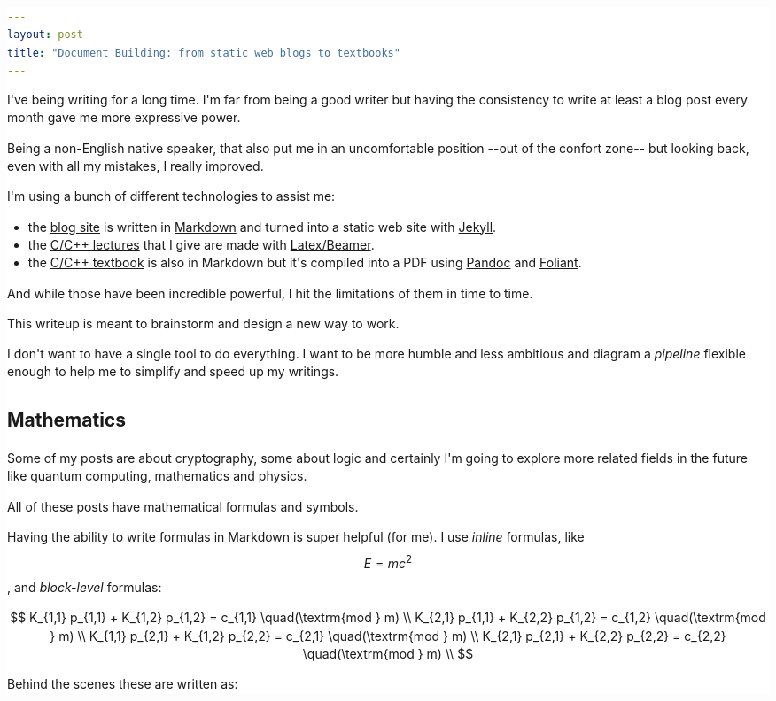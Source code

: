 ```yaml
---
layout: post
title: "Document Building: from static web blogs to textbooks"
---
```


I've being writing for a long time. I'm far from being a good writer but
having the consistency to write at least a blog post every month gave me
more expressive power.

Being a non-English native speaker, that also put me in an uncomfortable
position --out of the confort zone-- but looking back, even with all my
mistakes, I really improved.

I'm using a bunch of different technologies to assist me:

 - the [blog site](https://book-of-gehn.github.io) is written in
[Markdown](https://guides.github.com/features/mastering-markdown/) and
turned into a static web site with [Jekyll](https://jekyllrb.com/).
 - the [C/C++ lectures](https://github.com/eldipa/taller-clases/) that I
give are made with [Latex/Beamer](https://ctan.org/pkg/beamer).
 - the [C/C++ textbook](https://github.com/eldipa/guia-taller) is also
in Markdown but it's compiled into a PDF using
[Pandoc](https://pandoc.org/) and
[Foliant](https://pypi.org/project/foliant/).

And while those have been incredible powerful, I hit the limitations of them
in time to time.

This writeup is meant to brainstorm and design a new way to work.

I don't want to have a single tool to do everything. I want to be more
humble and less ambitious and diagram a *pipeline* flexible enough to
help me to simplify and speed up my writings.


## Mathematics

Some of my posts are about cryptography, some about logic and certainly
I'm going to explore more related fields in the future like quantum computing,
mathematics and physics.

All of these posts have mathematical formulas and symbols.

Having the ability to write formulas in Markdown is super helpful (for me).
I use *inline* formulas, like $$E = mc^2$$, and *block-level* formulas:

$$
K_{1,1} p_{1,1} + K_{1,2} p_{1,2} = c_{1,1} \quad(\textrm{mod } m) \\
K_{2,1} p_{1,1} + K_{2,2} p_{1,2} = c_{1,2} \quad(\textrm{mod } m) \\
K_{1,1} p_{2,1} + K_{1,2} p_{2,2} = c_{2,1} \quad(\textrm{mod } m) \\
K_{2,1} p_{2,1} + K_{2,2} p_{2,2} = c_{2,2} \quad(\textrm{mod } m) \\
$$

Behind the scenes these are written as:
